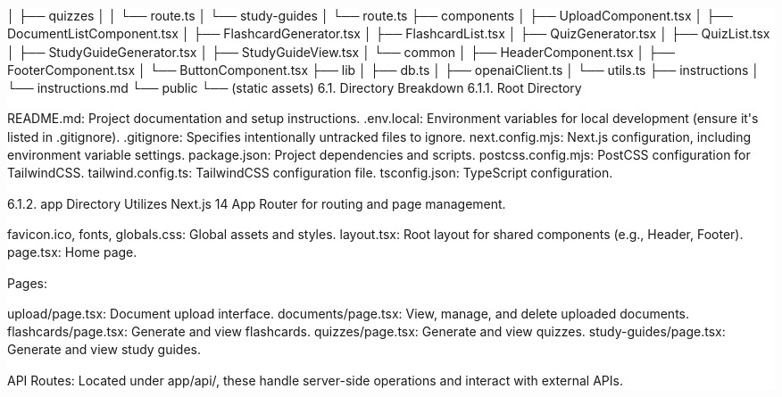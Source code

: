 │       ├── quizzes
│       │   └── route.ts
│       └── study-guides
│           └── route.ts
├── components
│   ├── UploadComponent.tsx
│   ├── DocumentListComponent.tsx
│   ├── FlashcardGenerator.tsx
│   ├── FlashcardList.tsx
│   ├── QuizGenerator.tsx
│   ├── QuizList.tsx
│   ├── StudyGuideGenerator.tsx
│   ├── StudyGuideView.tsx
│   └── common
│       ├── HeaderComponent.tsx
│       ├── FooterComponent.tsx
│       └── ButtonComponent.tsx
├── lib
│   ├── db.ts
│   ├── openaiClient.ts
│   └── utils.ts
├── instructions
│   └── instructions.md
└── public
    └── (static assets)
6.1. Directory Breakdown
6.1.1. Root Directory

README.md: Project documentation and setup instructions.
.env.local: Environment variables for local development (ensure it's listed in .gitignore).
.gitignore: Specifies intentionally untracked files to ignore.
next.config.mjs: Next.js configuration, including environment variable settings.
package.json: Project dependencies and scripts.
postcss.config.mjs: PostCSS configuration for TailwindCSS.
tailwind.config.ts: TailwindCSS configuration file.
tsconfig.json: TypeScript configuration.

6.1.2. app Directory
Utilizes Next.js 14 App Router for routing and page management.

favicon.ico, fonts, globals.css: Global assets and styles.
layout.tsx: Root layout for shared components (e.g., Header, Footer).
page.tsx: Home page.

Pages:

upload/page.tsx: Document upload interface.
documents/page.tsx: View, manage, and delete uploaded documents.
flashcards/page.tsx: Generate and view flashcards.
quizzes/page.tsx: Generate and view quizzes.
study-guides/page.tsx: Generate and view study guides.

API Routes:
Located under app/api/, these handle server-side operations and interact with external APIs.
